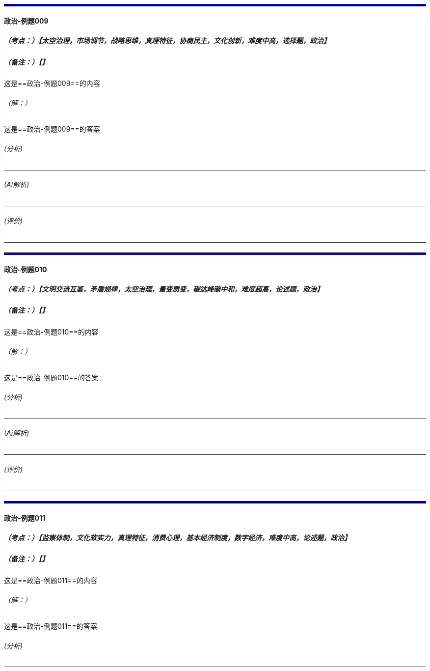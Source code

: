 
<hr style="background-color: blue; border-top: 4px double #000; margin: 20px 0;">

#### 政治-例题009
##### （考点：）【太空治理，市场调节，战略思维，真理特征，协商民主，文化创新，难度中高，选择题，政治】
##### （备注：）【】
这是==政治-例题009==的内容

###### （解：）
这是==政治-例题009==的答案


###### (分析)
---

###### (Ai解析)
---

###### (评价)
---


<hr style="background-color: blue; border-top: 4px double #000; margin: 20px 0;">

#### 政治-例题010
##### （考点：）【文明交流互鉴，矛盾规律，太空治理，量变质变，碳达峰碳中和，难度超高，论述题，政治】
##### （备注：）【】
这是==政治-例题010==的内容

###### （解：）
这是==政治-例题010==的答案


###### (分析)
---

###### (Ai解析)
---

###### (评价)
---


<hr style="background-color: blue; border-top: 4px double #000; margin: 20px 0;">

#### 政治-例题011
##### （考点：）【监察体制，文化软实力，真理特征，消费心理，基本经济制度，数字经济，难度中高，论述题，政治】
##### （备注：）【】
这是==政治-例题011==的内容

###### （解：）
这是==政治-例题011==的答案


###### (分析)
---
